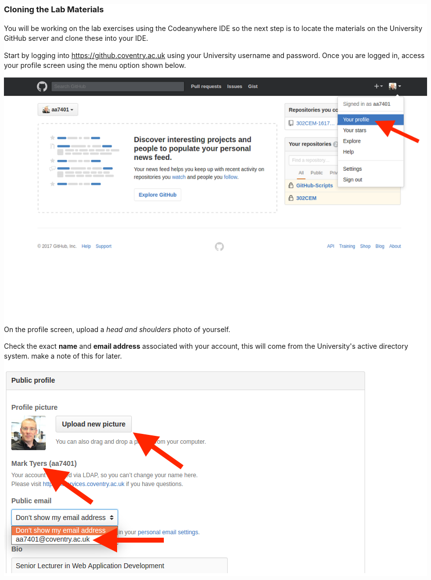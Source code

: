 ### Cloning the Lab Materials

You will be working on the lab exercises using the Codeanywhere IDE so the next step is to locate the materials on the University GitHub server and clone these into your IDE.

Start by logging into https://github.coventry.ac.uk using your University username and password. Once you are logged in, access your profile screen using the menu option shown below.

![](.md_images/changing_profile.png)

On the profile screen, upload a _head and shoulders_ photo of yourself.

Check the exact **name** and **email address** associated with your account, this will come from the University's active directory system. make a note of this for later.

![](.md_images/profile_page.png)
